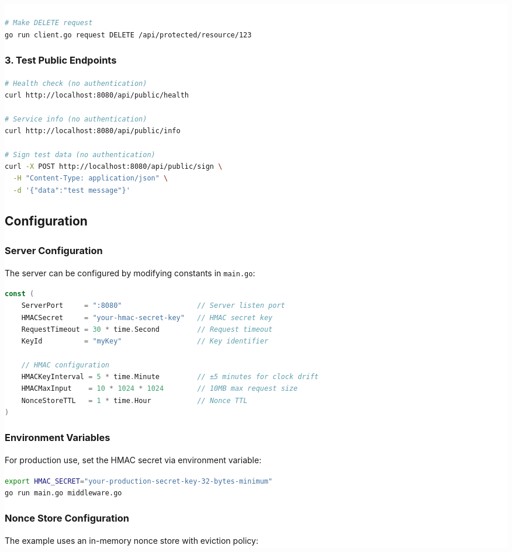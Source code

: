 ```bash

# Make DELETE request
go run client.go request DELETE /api/protected/resource/123
```

### 3. Test Public Endpoints

```bash
# Health check (no authentication)
curl http://localhost:8080/api/public/health

# Service info (no authentication)
curl http://localhost:8080/api/public/info

# Sign test data (no authentication)
curl -X POST http://localhost:8080/api/public/sign \
  -H "Content-Type: application/json" \
  -d '{"data":"test message"}'
```

## Configuration

### Server Configuration

The server can be configured by modifying constants in `main.go`:

```go
const (
    ServerPort     = ":8080"                  // Server listen port
    HMACSecret     = "your-hmac-secret-key"   // HMAC secret key
    RequestTimeout = 30 * time.Second         // Request timeout
    KeyId          = "myKey"                  // Key identifier
    
    // HMAC configuration
    HMACKeyInterval = 5 * time.Minute         // ±5 minutes for clock drift
    HMACMaxInput    = 10 * 1024 * 1024        // 10MB max request size
    NonceStoreTTL   = 1 * time.Hour           // Nonce TTL
)
```

### Environment Variables

For production use, set the HMAC secret via environment variable:

```bash
export HMAC_SECRET="your-production-secret-key-32-bytes-minimum"
go run main.go middleware.go
```

### Nonce Store Configuration

The example uses an in-memory nonce store with eviction policy:
